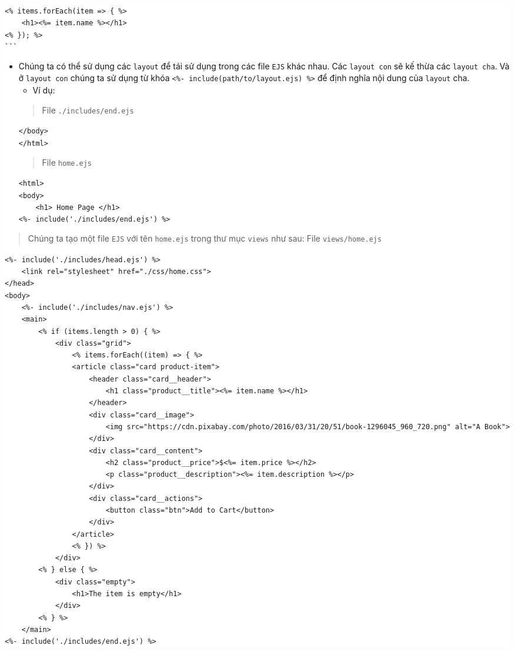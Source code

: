     <% items.forEach(item => { %>
        <h1><%= item.name %></h1>
    <% }); %>
    ```
- Chúng ta có thể sử dụng các `layout` để tái sử dụng trong các file `EJS` khác nhau. Các `layout con` sẽ kế thừa các `layout cha`. Và ở `layout con` chúng ta sử dụng từ khóa `<%- include(path/to/layout.ejs) %>` để định nghĩa nội dung của `layout` cha.
    + Ví dụ:
    > File `./includes/end.ejs`
    ```ejs
    </body>
    </html>
    ```
    > File `home.ejs`
    ```ejs
    <html>
    <body>
        <h1> Home Page </h1>
    <%- include('./includes/end.ejs') %>
    ```

> Chúng ta tạo một file `EJS` với tên `home.ejs` trong thư mục `views` như sau:
> File `views/home.ejs`
```ejs
<%- include('./includes/head.ejs') %>
    <link rel="stylesheet" href="./css/home.css">
</head>
<body>
    <%- include('./includes/nav.ejs') %>
    <main>
        <% if (items.length > 0) { %>
            <div class="grid">
                <% items.forEach((item) => { %>
                <article class="card product-item">
                    <header class="card__header">
                        <h1 class="product__title"><%= item.name %></h1>
                    </header>
                    <div class="card__image">
                        <img src="https://cdn.pixabay.com/photo/2016/03/31/20/51/book-1296045_960_720.png" alt="A Book">
                    </div>
                    <div class="card__content">
                        <h2 class="product__price">$<%= item.price %></h2>
                        <p class="product__description"><%= item.description %></p>
                    </div>
                    <div class="card__actions">
                        <button class="btn">Add to Cart</button>
                    </div>
                </article>
                <% }) %>
            </div>
        <% } else { %>
            <div class="empty">
                <h1>The item is empty</h1>
            </div>
        <% } %>
    </main>
<%- include('./includes/end.ejs') %>
```
